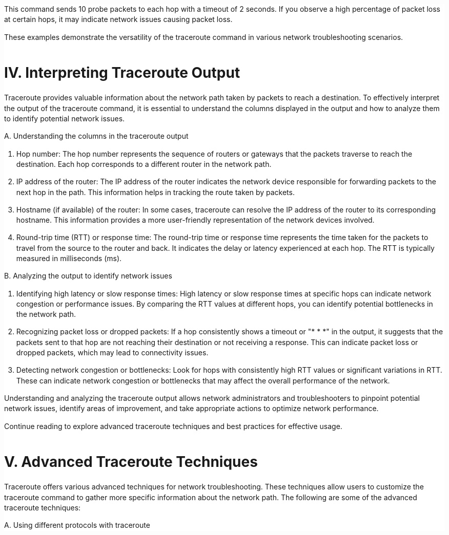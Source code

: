 This command sends 10 probe packets to each hop with a timeout of 2 seconds. If you observe a high percentage of packet loss at certain hops, it may indicate network issues causing packet loss.

These examples demonstrate the versatility of the traceroute command in various network troubleshooting scenarios.
# IV. Interpreting Traceroute Output

Traceroute provides valuable information about the network path taken by packets to reach a destination. To effectively interpret the output of the traceroute command, it is essential to understand the columns displayed in the output and how to analyze them to identify potential network issues.

A. Understanding the columns in the traceroute output

1. Hop number: The hop number represents the sequence of routers or gateways that the packets traverse to reach the destination. Each hop corresponds to a different router in the network path.

2. IP address of the router: The IP address of the router indicates the network device responsible for forwarding packets to the next hop in the path. This information helps in tracking the route taken by packets.

3. Hostname (if available) of the router: In some cases, traceroute can resolve the IP address of the router to its corresponding hostname. This information provides a more user-friendly representation of the network devices involved.

4. Round-trip time (RTT) or response time: The round-trip time or response time represents the time taken for the packets to travel from the source to the router and back. It indicates the delay or latency experienced at each hop. The RTT is typically measured in milliseconds (ms).

B. Analyzing the output to identify network issues

1. Identifying high latency or slow response times: High latency or slow response times at specific hops can indicate network congestion or performance issues. By comparing the RTT values at different hops, you can identify potential bottlenecks in the network path.

2. Recognizing packet loss or dropped packets: If a hop consistently shows a timeout or "* * *" in the output, it suggests that the packets sent to that hop are not reaching their destination or not receiving a response. This can indicate packet loss or dropped packets, which may lead to connectivity issues.

3. Detecting network congestion or bottlenecks: Look for hops with consistently high RTT values or significant variations in RTT. These can indicate network congestion or bottlenecks that may affect the overall performance of the network.

Understanding and analyzing the traceroute output allows network administrators and troubleshooters to pinpoint potential network issues, identify areas of improvement, and take appropriate actions to optimize network performance.

Continue reading to explore advanced traceroute techniques and best practices for effective usage.
# V. Advanced Traceroute Techniques

Traceroute offers various advanced techniques for network troubleshooting. These techniques allow users to customize the traceroute command to gather more specific information about the network path. The following are some of the advanced traceroute techniques:

A. Using different protocols with traceroute
